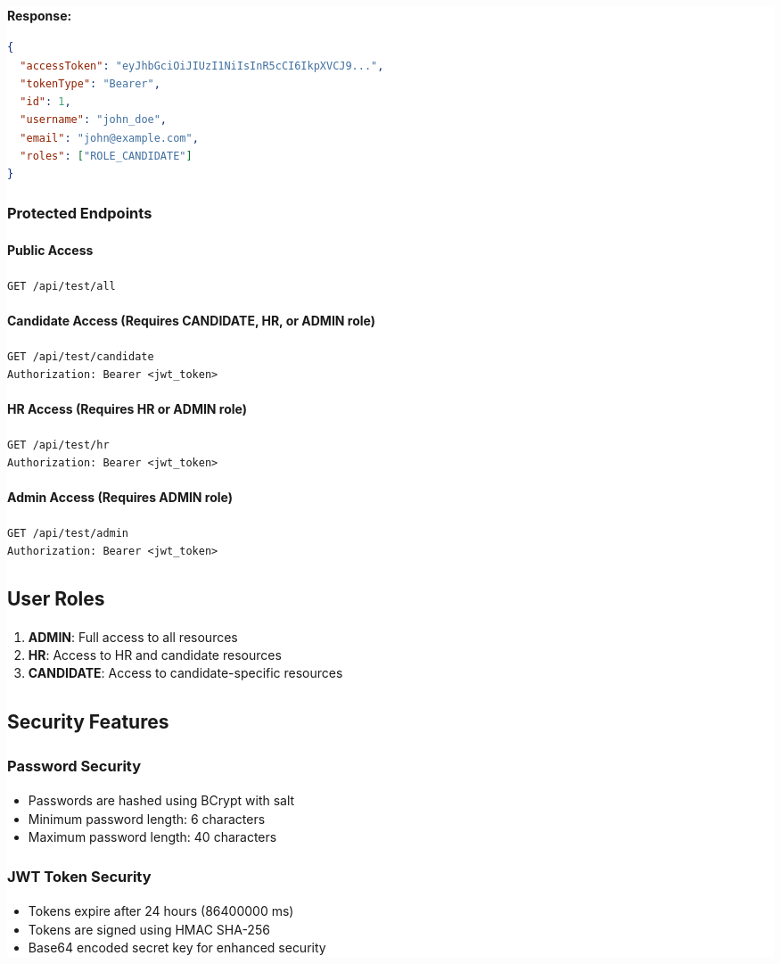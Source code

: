 **Response:**
```json
{
  "accessToken": "eyJhbGciOiJIUzI1NiIsInR5cCI6IkpXVCJ9...",
  "tokenType": "Bearer",
  "id": 1,
  "username": "john_doe",
  "email": "john@example.com",
  "roles": ["ROLE_CANDIDATE"]
}
```

### Protected Endpoints

#### Public Access
```http
GET /api/test/all
```

#### Candidate Access (Requires CANDIDATE, HR, or ADMIN role)
```http
GET /api/test/candidate
Authorization: Bearer <jwt_token>
```

#### HR Access (Requires HR or ADMIN role)
```http
GET /api/test/hr
Authorization: Bearer <jwt_token>
```

#### Admin Access (Requires ADMIN role)
```http
GET /api/test/admin
Authorization: Bearer <jwt_token>
```

## User Roles

1. **ADMIN**: Full access to all resources
2. **HR**: Access to HR and candidate resources
3. **CANDIDATE**: Access to candidate-specific resources

## Security Features

### Password Security
- Passwords are hashed using BCrypt with salt
- Minimum password length: 6 characters
- Maximum password length: 40 characters

### JWT Token Security
- Tokens expire after 24 hours (86400000 ms)
- Tokens are signed using HMAC SHA-256
- Base64 encoded secret key for enhanced security
